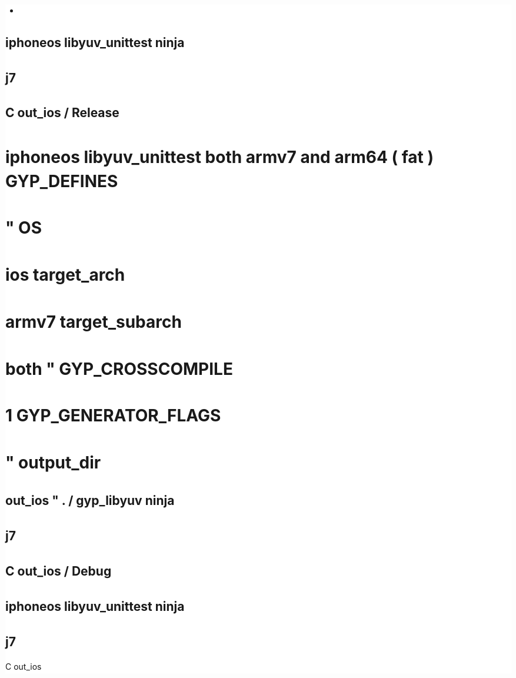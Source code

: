 -
iphoneos
libyuv_unittest
ninja
-
j7
-
C
out_ios
/
Release
-
iphoneos
libyuv_unittest
both
armv7
and
arm64
(
fat
)
GYP_DEFINES
=
"
OS
=
ios
target_arch
=
armv7
target_subarch
=
both
"
GYP_CROSSCOMPILE
=
1
GYP_GENERATOR_FLAGS
=
"
output_dir
=
out_ios
"
.
/
gyp_libyuv
ninja
-
j7
-
C
out_ios
/
Debug
-
iphoneos
libyuv_unittest
ninja
-
j7
-
C
out_ios